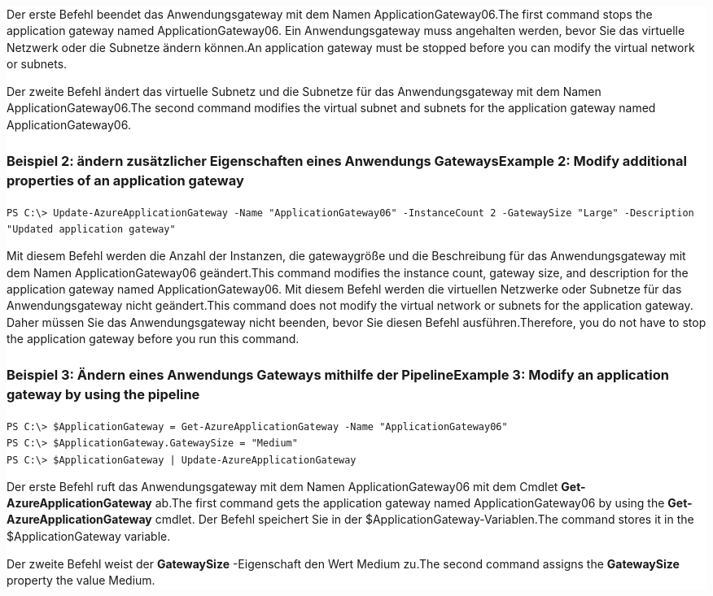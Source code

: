 <span data-ttu-id="6ba6a-109">Der erste Befehl beendet das Anwendungsgateway mit dem Namen ApplicationGateway06.</span><span class="sxs-lookup"><span data-stu-id="6ba6a-109">The first command stops the application gateway named ApplicationGateway06.</span></span>
<span data-ttu-id="6ba6a-110">Ein Anwendungsgateway muss angehalten werden, bevor Sie das virtuelle Netzwerk oder die Subnetze ändern können.</span><span class="sxs-lookup"><span data-stu-id="6ba6a-110">An application gateway must be stopped before you can modify the virtual network or subnets.</span></span>

<span data-ttu-id="6ba6a-111">Der zweite Befehl ändert das virtuelle Subnetz und die Subnetze für das Anwendungsgateway mit dem Namen ApplicationGateway06.</span><span class="sxs-lookup"><span data-stu-id="6ba6a-111">The second command modifies the virtual subnet and subnets for the application gateway named ApplicationGateway06.</span></span>

### <span data-ttu-id="6ba6a-112">Beispiel 2: ändern zusätzlicher Eigenschaften eines Anwendungs Gateways</span><span class="sxs-lookup"><span data-stu-id="6ba6a-112">Example 2: Modify additional properties of an application gateway</span></span>
```
PS C:\> Update-AzureApplicationGateway -Name "ApplicationGateway06" -InstanceCount 2 -GatewaySize "Large" -Description "Updated application gateway"
```

<span data-ttu-id="6ba6a-113">Mit diesem Befehl werden die Anzahl der Instanzen, die gatewaygröße und die Beschreibung für das Anwendungsgateway mit dem Namen ApplicationGateway06 geändert.</span><span class="sxs-lookup"><span data-stu-id="6ba6a-113">This command modifies the instance count, gateway size, and description for the application gateway named ApplicationGateway06.</span></span>
<span data-ttu-id="6ba6a-114">Mit diesem Befehl werden die virtuellen Netzwerke oder Subnetze für das Anwendungsgateway nicht geändert.</span><span class="sxs-lookup"><span data-stu-id="6ba6a-114">This command does not modify the virtual network or subnets for the application gateway.</span></span>
<span data-ttu-id="6ba6a-115">Daher müssen Sie das Anwendungsgateway nicht beenden, bevor Sie diesen Befehl ausführen.</span><span class="sxs-lookup"><span data-stu-id="6ba6a-115">Therefore, you do not have to stop the application gateway before you run this command.</span></span>

### <span data-ttu-id="6ba6a-116">Beispiel 3: Ändern eines Anwendungs Gateways mithilfe der Pipeline</span><span class="sxs-lookup"><span data-stu-id="6ba6a-116">Example 3: Modify an application gateway by using the pipeline</span></span>
```
PS C:\> $ApplicationGateway = Get-AzureApplicationGateway -Name "ApplicationGateway06"
PS C:\> $ApplicationGateway.GatewaySize = "Medium"
PS C:\> $ApplicationGateway | Update-AzureApplicationGateway
```

<span data-ttu-id="6ba6a-117">Der erste Befehl ruft das Anwendungsgateway mit dem Namen ApplicationGateway06 mit dem Cmdlet **Get-AzureApplicationGateway** ab.</span><span class="sxs-lookup"><span data-stu-id="6ba6a-117">The first command gets the application gateway named ApplicationGateway06 by using the **Get-AzureApplicationGateway** cmdlet.</span></span>
<span data-ttu-id="6ba6a-118">Der Befehl speichert Sie in der $ApplicationGateway-Variablen.</span><span class="sxs-lookup"><span data-stu-id="6ba6a-118">The command stores it in the $ApplicationGateway variable.</span></span>

<span data-ttu-id="6ba6a-119">Der zweite Befehl weist der **GatewaySize** -Eigenschaft den Wert Medium zu.</span><span class="sxs-lookup"><span data-stu-id="6ba6a-119">The second command assigns the **GatewaySize** property the value Medium.</span></span>
